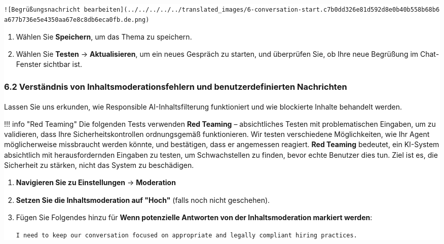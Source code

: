     ![Begrüßungsnachricht bearbeiten](../../../../../translated_images/6-conversation-start.c7b0dd326e81d592d8e0b40b558b68b6a677b736e5e4350aa67e8c8db6eca0fb.de.png)

1. Wählen Sie **Speichern**, um das Thema zu speichern.

1. Wählen Sie **Testen** → **Aktualisieren**, um ein neues Gespräch zu starten, und überprüfen Sie, ob Ihre neue Begrüßung im Chat-Fenster sichtbar ist.

### 6.2 Verständnis von Inhaltsmoderationsfehlern und benutzerdefinierten Nachrichten

Lassen Sie uns erkunden, wie Responsible AI-Inhaltsfilterung funktioniert und wie blockierte Inhalte behandelt werden.

!!! info "Red Teaming"
    Die folgenden Tests verwenden **Red Teaming** – absichtliches Testen mit problematischen Eingaben, um zu validieren, dass Ihre Sicherheitskontrollen ordnungsgemäß funktionieren. Wir testen verschiedene Möglichkeiten, wie Ihr Agent möglicherweise missbraucht werden könnte, und bestätigen, dass er angemessen reagiert. **Red Teaming** bedeutet, ein KI-System absichtlich mit herausfordernden Eingaben zu testen, um Schwachstellen zu finden, bevor echte Benutzer dies tun. Ziel ist es, die Sicherheit zu stärken, nicht das System zu beschädigen.

1. **Navigieren Sie zu Einstellungen** → **Moderation**

1. **Setzen Sie die Inhaltsmoderation auf "Hoch"** (falls noch nicht geschehen).

1. Fügen Sie Folgendes hinzu für **Wenn potenzielle Antworten von der Inhaltsmoderation markiert werden**:

    ```text
    I need to keep our conversation focused on appropriate and legally compliant hiring practices. 
    ```
